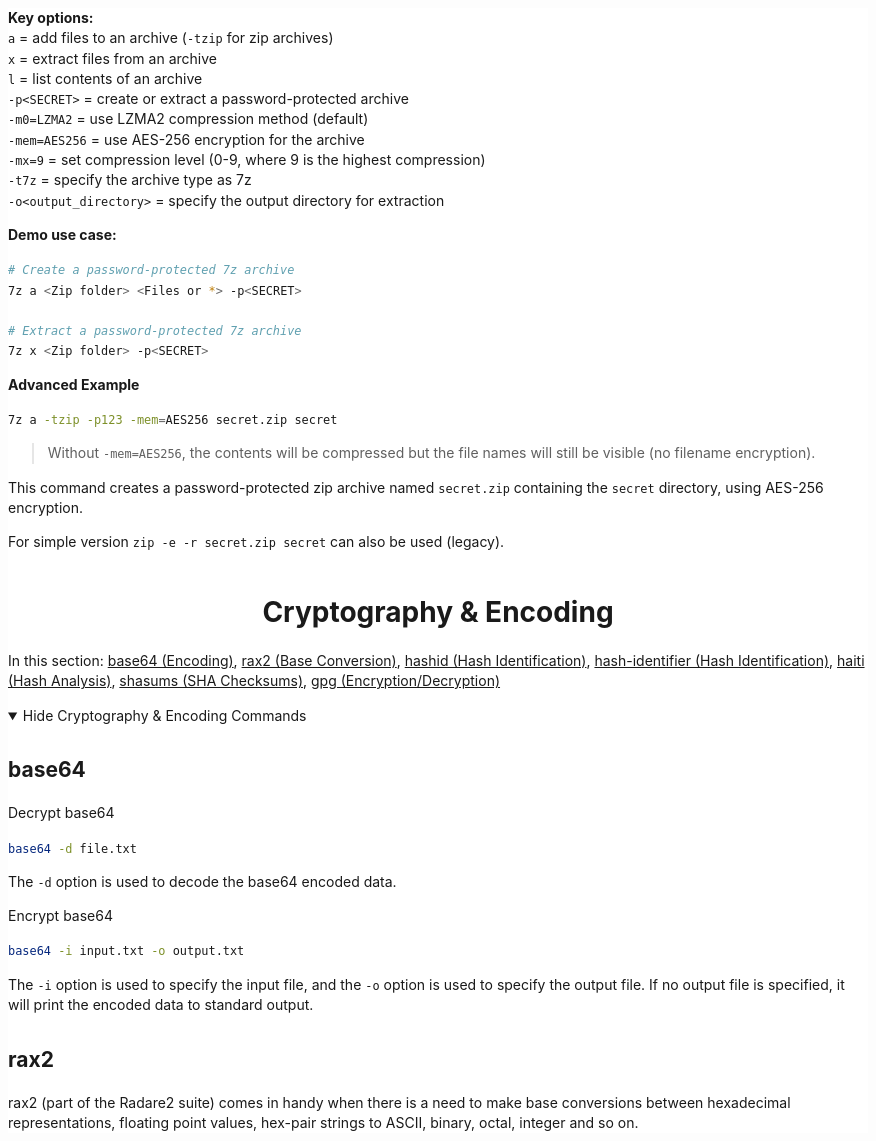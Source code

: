 **Key options:**  
`a` = add files to an archive (`-tzip` for zip archives)  
`x` = extract files from an archive  
`l` = list contents of an archive    
`-p<SECRET>` = create or extract a password-protected archive  
`-m0=LZMA2` = use LZMA2 compression method (default)  
`-mem=AES256` = use AES-256 encryption for the archive  
`-mx=9` = set compression level (0-9, where 9 is the highest compression)  
`-t7z` = specify the archive type as 7z  
`-o<output_directory>` = specify the output directory for extraction

**Demo use case:**
```bash
# Create a password-protected 7z archive  
7z a <Zip folder> <Files or *> -p<SECRET>

# Extract a password-protected 7z archive  
7z x <Zip folder> -p<SECRET>
```

**Advanced Example**
```bash
7z a -tzip -p123 -mem=AES256 secret.zip secret
```
> Without `-mem=AES256`, the contents will be compressed but the file names will still be visible (no filename encryption).

This command creates a password-protected zip archive named `secret.zip` containing the `secret` directory, using AES-256 encryption.

For simple version `zip -e -r secret.zip secret` can also be used (legacy).

</Details>

##  
<h1 align="center">Cryptography & Encoding</h1>

In this section: [base64 (Encoding)](#base64), [rax2 (Base Conversion)](#rax2), [hashid (Hash Identification)](#hashid), [hash-identifier (Hash Identification)](#hash-identifier), [haiti (Hash Analysis)](#haiti), [shasums (SHA Checksums)](#shasums), [gpg (Encryption/Decryption)](#gpg)

<Details open>
<summary>Hide Cryptography & Encoding Commands</summary>
 
## base64
Decrypt base64  
```bash
base64 -d file.txt
```
The `-d` option is used to decode the base64 encoded data.

Encrypt base64  
```bash
base64 -i input.txt -o output.txt
```
The `-i` option is used to specify the input file, and the `-o` option is used to specify the output file. If no output file is specified, it will print the encoded data to standard output.
## rax2 
rax2 (part of the Radare2 suite) comes in handy when there is a need to make base conversions between hexadecimal representations, floating point values, hex-pair strings to ASCII, binary, octal, integer and so on.
